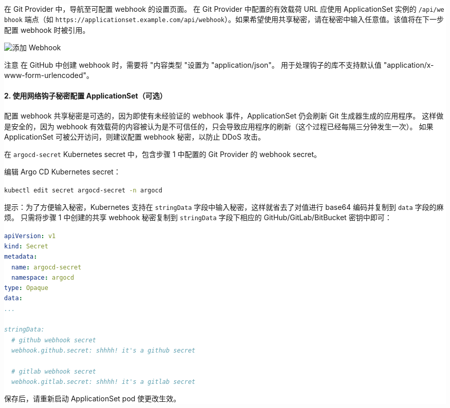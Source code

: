 在 Git Provider 中，导航至可配置 webhook 的设置页面。 在 Git Provider 中配置的有效载荷 URL 应使用 ApplicationSet 实例的 `/api/webhook` 端点（如 `https://applicationset.example.com/api/webhook`）。如果希望使用共享秘密，请在秘密中输入任意值。该值将在下一步配置 webhook 时被引用。

![添加 Webhook](.../.../assets/applicationset/webhook-config.png "Add Webhook")

注意 在 GitHub 中创建 webhook 时，需要将 "内容类型 "设置为 "application/json"。 用于处理钩子的库不支持默认值 "application/x-www-form-urlencoded"。

#### 2. 使用网络钩子秘密配置 ApplicationSet（可选）

配置 webhook 共享秘密是可选的，因为即使有未经验证的 webhook 事件，ApplicationSet 仍会刷新 Git 生成器生成的应用程序。 这样做是安全的，因为 webhook 有效载荷的内容被认为是不可信任的，只会导致应用程序的刷新（这个过程已经每隔三分钟发生一次）。 如果 ApplicationSet 可被公开访问，则建议配置 webhook 秘密，以防止 DDoS 攻击。

在 `argocd-secret` Kubernetes secret 中，包含步骤 1 中配置的 Git Provider 的 webhook secret。

编辑 Argo CD Kubernetes secret：

```bash
kubectl edit secret argocd-secret -n argocd
```

提示：为了方便输入秘密，Kubernetes 支持在 `stringData` 字段中输入秘密，这样就省去了对值进行 base64 编码并复制到 `data` 字段的麻烦。 只需将步骤 1 中创建的共享 webhook 秘密复制到 `stringData` 字段下相应的 GitHub/GitLab/BitBucket 密钥中即可：

```yaml
apiVersion: v1
kind: Secret
metadata:
  name: argocd-secret
  namespace: argocd
type: Opaque
data:
...

stringData:
  # github webhook secret
  webhook.github.secret: shhhh! it's a github secret

  # gitlab webhook secret
  webhook.gitlab.secret: shhhh! it's a gitlab secret
```

保存后，请重新启动 ApplicationSet pod 使更改生效。